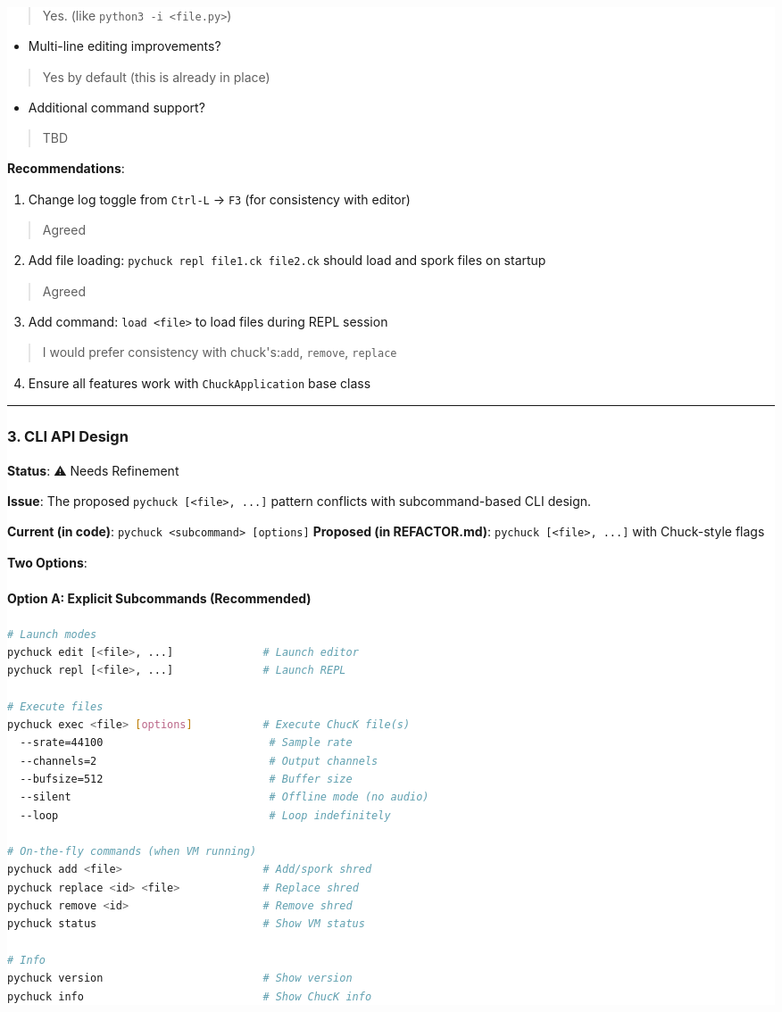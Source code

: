 > Yes. (like `python3 -i <file.py>`)

- Multi-line editing improvements?

> Yes by default (this is already in place)

- Additional command support?

> TBD

**Recommendations**:

1. Change log toggle from `Ctrl-L` → `F3` (for consistency with editor)

> Agreed

2. Add file loading: `pychuck repl file1.ck file2.ck` should load and spork files on startup

> Agreed

3. Add command: `load <file>` to load files during REPL session

> I would prefer consistency with chuck's:`add`, `remove`, `replace`
4. Ensure all features work with `ChuckApplication` base class


---

### 3. CLI API Design

**Status**: ⚠️ Needs Refinement

**Issue**: The proposed `pychuck [<file>, ...]` pattern conflicts with subcommand-based CLI design.

**Current (in code)**: `pychuck <subcommand> [options]`
**Proposed (in REFACTOR.md)**: `pychuck [<file>, ...]` with Chuck-style flags

**Two Options**:

#### Option A: Explicit Subcommands (Recommended)

```bash
# Launch modes
pychuck edit [<file>, ...]              # Launch editor
pychuck repl [<file>, ...]              # Launch REPL

# Execute files
pychuck exec <file> [options]           # Execute ChucK file(s)
  --srate=44100                          # Sample rate
  --channels=2                           # Output channels
  --bufsize=512                          # Buffer size
  --silent                               # Offline mode (no audio)
  --loop                                 # Loop indefinitely

# On-the-fly commands (when VM running)
pychuck add <file>                      # Add/spork shred
pychuck replace <id> <file>             # Replace shred
pychuck remove <id>                     # Remove shred
pychuck status                          # Show VM status

# Info
pychuck version                         # Show version
pychuck info                            # Show ChucK info
```
